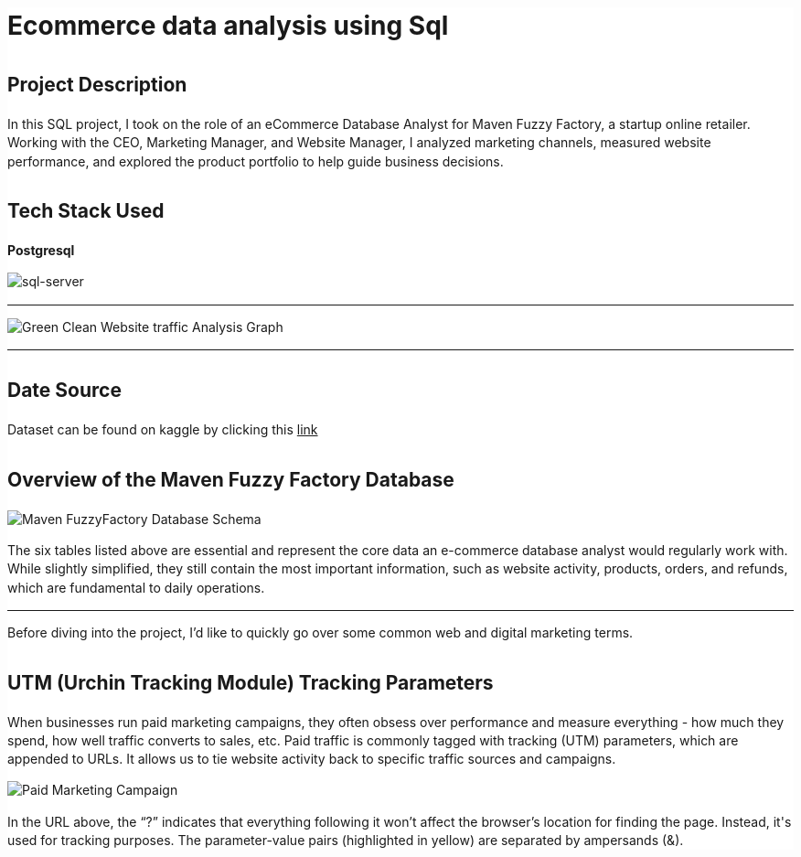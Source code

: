 
# Ecommerce data analysis using Sql 

## Project Description
In this SQL project, I took on the role of an eCommerce Database Analyst for Maven Fuzzy Factory, a startup online retailer. Working with the CEO, Marketing Manager, and Website Manager, I analyzed marketing channels, measured website performance, and explored the product portfolio to help guide business decisions.


## Tech Stack Used 
**Postgresql**

![sql-server](https://github.com/user-attachments/assets/2a390e3d-c8d2-4642-a8ed-19deec734af8) 

------------------------------------------------------


![Green Clean Website traffic Analysis Graph](https://github.com/user-attachments/assets/1253d5a8-510d-45dc-af74-a3e93c35e0b0)


------------------------------------------------------
## Date Source
Dataset can be found on kaggle by clicking this [link](https://www.kaggle.com/datasets/lenhatnam2810/mavenfuzzyfactory)
## Overview of the Maven Fuzzy Factory Database

![Maven FuzzyFactory Database Schema](https://github.com/user-attachments/assets/d342a5a4-ed70-44d1-b29f-92d33834681d)

The six tables listed above are essential and represent the core data an e-commerce database analyst would regularly work with. While slightly simplified, they still contain the most important information, such as website activity, products, orders, and refunds, which are fundamental to daily operations.

------------------------------------------------------                               

Before diving into the project, I’d like to quickly go over some common web and digital marketing terms.
## UTM (Urchin Tracking Module) Tracking Parameters

When businesses run paid marketing campaigns, they often obsess over performance and measure everything - how much they spend, how well traffic converts to sales, etc. Paid traffic is commonly tagged with tracking (UTM) parameters, which are appended to URLs. It allows us to tie website activity back to specific traffic sources and campaigns.

![Paid Marketing Campaign](https://github.com/user-attachments/assets/2874afa9-d526-41c1-9911-36bd1848cb29)

In the URL above, the “?” indicates that everything following it won’t affect the browser’s location for finding the page. Instead, it's used for tracking purposes. The parameter-value pairs (highlighted in yellow) are separated by ampersands (&).
